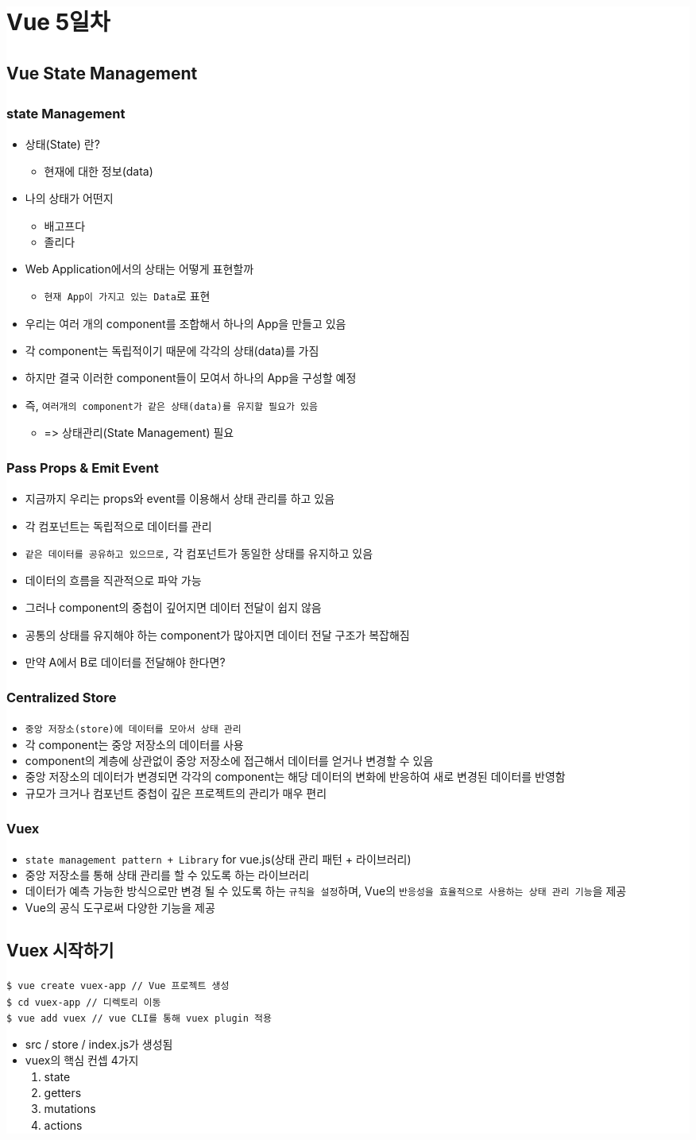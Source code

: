 # Vue 5일차
## Vue State Management

### state Management
- 상태(State) 란?
    - 현재에 대한 정보(data)
- 나의 상태가 어떤지
    - 배고프다
    - 졸리다

- Web Application에서의 상태는 어떻게 표현할까
    - `현재 App이 가지고 있는 Data`로 표현

- 우리는 여러 개의 component를 조합해서 하나의 App을 만들고 있음
- 각 component는 독립적이기 때문에 각각의 상태(data)를 가짐
- 하지만 결국 이러한 component들이 모여서 하나의 App을 구성할 예정
- 즉, `여러개의 component가 같은 상태(data)를 유지할 필요가 있음`
    - => 상태관리(State Management) 필요

### Pass Props & Emit Event
- 지금까지 우리는 props와 event를 이용해서 상태 관리를 하고 있음
- 각 컴포넌트는 독립적으로 데이터를 관리
- `같은 데이터를 공유하고 있으므로,` 각 컴포넌트가 동일한 상태를 유지하고 있음
- 데이터의 흐름을 직관적으로 파악 가능

- 그러나 component의 중첩이 깊어지면 데이터 전달이 쉽지 않음
- 공통의 상태를 유지해야 하는 component가 많아지면 데이터 전달 구조가 복잡해짐
- 만약 A에서 B로 데이터를 전달해야 한다면?

### Centralized Store
- `중앙 저장소(store)에 데이터를 모아서 상태 관리`
- 각 component는 중앙 저장소의 데이터를 사용
- component의 계층에 상관없이 중앙 저장소에 접근해서 데이터를 얻거나 변경할 수 있음
- 중앙 저장소의 데이터가 변경되면 각각의 component는 해당 데이터의 변화에 반응하여 새로 변경된 데이터를 반영함
- 규모가 크거나 컴포넌트 중첩이 깊은 프로젝트의 관리가 매우 편리

### Vuex
- `state management pattern + Library` for vue.js(상태 관리 패턴 + 라이브러리)
- 중앙 저장소를 통해 상태 관리를 할 수 있도록 하는 라이브러리
- 데이터가 예측 가능한 방식으로만 변경 될 수 있도록 하는 `규칙을 설정`하며, Vue의 `반응성을 효율적으로 사용하는 상태 관리 기능`을 제공
- Vue의 공식 도구로써 다양한 기능을 제공

## Vuex 시작하기
```
$ vue create vuex-app // Vue 프로젝트 생성
$ cd vuex-app // 디렉토리 이동
$ vue add vuex // vue CLI를 통해 vuex plugin 적용
```
- src / store / index.js가 생성됨
- vuex의 핵심 컨셉 4가지
    1. state
    2. getters
    3. mutations
    4. actions
